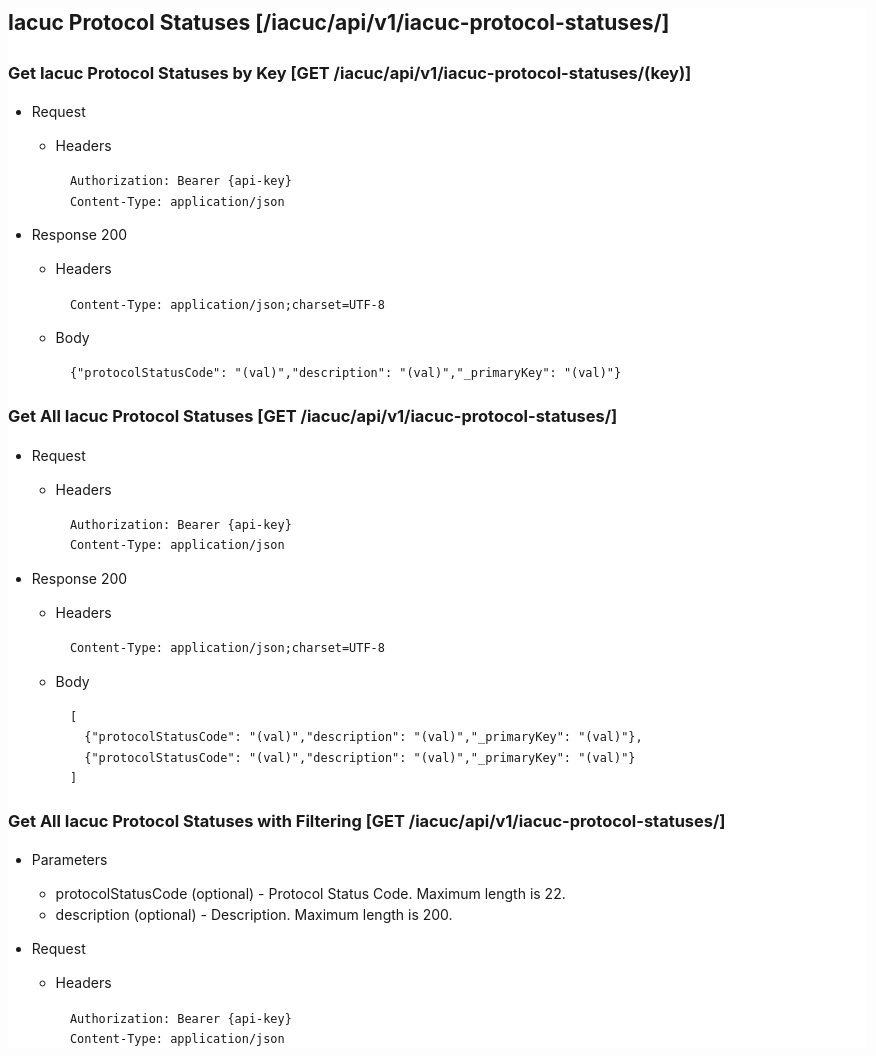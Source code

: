 ## Iacuc Protocol Statuses [/iacuc/api/v1/iacuc-protocol-statuses/]

### Get Iacuc Protocol Statuses by Key [GET /iacuc/api/v1/iacuc-protocol-statuses/(key)]
	 
+ Request

    + Headers

            Authorization: Bearer {api-key}
            Content-Type: application/json

+ Response 200
    + Headers

            Content-Type: application/json;charset=UTF-8

    + Body
    
            {"protocolStatusCode": "(val)","description": "(val)","_primaryKey": "(val)"}

### Get All Iacuc Protocol Statuses [GET /iacuc/api/v1/iacuc-protocol-statuses/]
	 
+ Request

    + Headers

            Authorization: Bearer {api-key}
            Content-Type: application/json

+ Response 200
    + Headers

            Content-Type: application/json;charset=UTF-8

    + Body
    
            [
              {"protocolStatusCode": "(val)","description": "(val)","_primaryKey": "(val)"},
              {"protocolStatusCode": "(val)","description": "(val)","_primaryKey": "(val)"}
            ]

### Get All Iacuc Protocol Statuses with Filtering [GET /iacuc/api/v1/iacuc-protocol-statuses/]
    
+ Parameters

    + protocolStatusCode (optional) - Protocol Status Code. Maximum length is 22.
    + description (optional) - Description. Maximum length is 200.

            
+ Request

    + Headers

            Authorization: Bearer {api-key}
            Content-Type: application/json 
